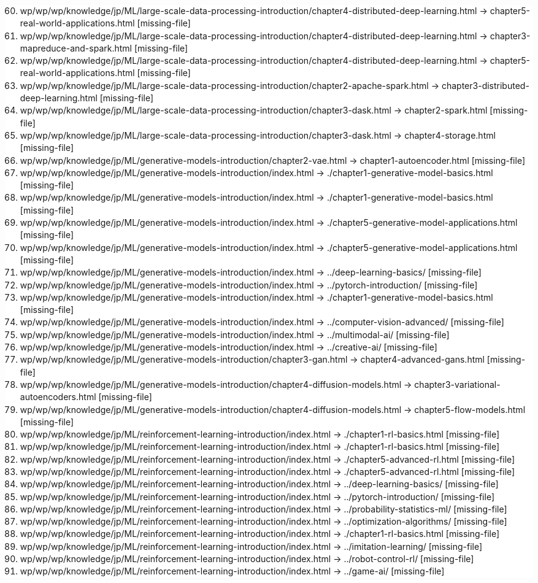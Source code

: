   60. wp/wp/wp/knowledge/jp/ML/large-scale-data-processing-introduction/chapter4-distributed-deep-learning.html -> chapter5-real-world-applications.html [missing-file]
  61. wp/wp/wp/knowledge/jp/ML/large-scale-data-processing-introduction/chapter4-distributed-deep-learning.html -> chapter3-mapreduce-and-spark.html [missing-file]
  62. wp/wp/wp/knowledge/jp/ML/large-scale-data-processing-introduction/chapter4-distributed-deep-learning.html -> chapter5-real-world-applications.html [missing-file]
  63. wp/wp/wp/knowledge/jp/ML/large-scale-data-processing-introduction/chapter2-apache-spark.html -> chapter3-distributed-deep-learning.html [missing-file]
  64. wp/wp/wp/knowledge/jp/ML/large-scale-data-processing-introduction/chapter3-dask.html -> chapter2-spark.html [missing-file]
  65. wp/wp/wp/knowledge/jp/ML/large-scale-data-processing-introduction/chapter3-dask.html -> chapter4-storage.html [missing-file]
  66. wp/wp/wp/knowledge/jp/ML/generative-models-introduction/chapter2-vae.html -> chapter1-autoencoder.html [missing-file]
  67. wp/wp/wp/knowledge/jp/ML/generative-models-introduction/index.html -> ./chapter1-generative-model-basics.html [missing-file]
  68. wp/wp/wp/knowledge/jp/ML/generative-models-introduction/index.html -> ./chapter1-generative-model-basics.html [missing-file]
  69. wp/wp/wp/knowledge/jp/ML/generative-models-introduction/index.html -> ./chapter5-generative-model-applications.html [missing-file]
  70. wp/wp/wp/knowledge/jp/ML/generative-models-introduction/index.html -> ./chapter5-generative-model-applications.html [missing-file]
  71. wp/wp/wp/knowledge/jp/ML/generative-models-introduction/index.html -> ../deep-learning-basics/ [missing-file]
  72. wp/wp/wp/knowledge/jp/ML/generative-models-introduction/index.html -> ../pytorch-introduction/ [missing-file]
  73. wp/wp/wp/knowledge/jp/ML/generative-models-introduction/index.html -> ./chapter1-generative-model-basics.html [missing-file]
  74. wp/wp/wp/knowledge/jp/ML/generative-models-introduction/index.html -> ../computer-vision-advanced/ [missing-file]
  75. wp/wp/wp/knowledge/jp/ML/generative-models-introduction/index.html -> ../multimodal-ai/ [missing-file]
  76. wp/wp/wp/knowledge/jp/ML/generative-models-introduction/index.html -> ../creative-ai/ [missing-file]
  77. wp/wp/wp/knowledge/jp/ML/generative-models-introduction/chapter3-gan.html -> chapter4-advanced-gans.html [missing-file]
  78. wp/wp/wp/knowledge/jp/ML/generative-models-introduction/chapter4-diffusion-models.html -> chapter3-variational-autoencoders.html [missing-file]
  79. wp/wp/wp/knowledge/jp/ML/generative-models-introduction/chapter4-diffusion-models.html -> chapter5-flow-models.html [missing-file]
  80. wp/wp/wp/knowledge/jp/ML/reinforcement-learning-introduction/index.html -> ./chapter1-rl-basics.html [missing-file]
  81. wp/wp/wp/knowledge/jp/ML/reinforcement-learning-introduction/index.html -> ./chapter1-rl-basics.html [missing-file]
  82. wp/wp/wp/knowledge/jp/ML/reinforcement-learning-introduction/index.html -> ./chapter5-advanced-rl.html [missing-file]
  83. wp/wp/wp/knowledge/jp/ML/reinforcement-learning-introduction/index.html -> ./chapter5-advanced-rl.html [missing-file]
  84. wp/wp/wp/knowledge/jp/ML/reinforcement-learning-introduction/index.html -> ../deep-learning-basics/ [missing-file]
  85. wp/wp/wp/knowledge/jp/ML/reinforcement-learning-introduction/index.html -> ../pytorch-introduction/ [missing-file]
  86. wp/wp/wp/knowledge/jp/ML/reinforcement-learning-introduction/index.html -> ../probability-statistics-ml/ [missing-file]
  87. wp/wp/wp/knowledge/jp/ML/reinforcement-learning-introduction/index.html -> ../optimization-algorithms/ [missing-file]
  88. wp/wp/wp/knowledge/jp/ML/reinforcement-learning-introduction/index.html -> ./chapter1-rl-basics.html [missing-file]
  89. wp/wp/wp/knowledge/jp/ML/reinforcement-learning-introduction/index.html -> ../imitation-learning/ [missing-file]
  90. wp/wp/wp/knowledge/jp/ML/reinforcement-learning-introduction/index.html -> ../robot-control-rl/ [missing-file]
  91. wp/wp/wp/knowledge/jp/ML/reinforcement-learning-introduction/index.html -> ../game-ai/ [missing-file]